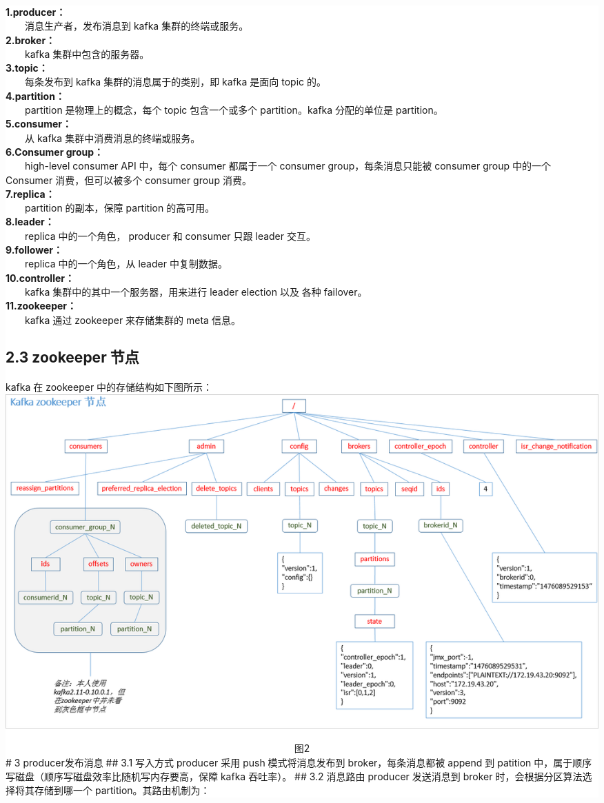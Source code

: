 **1.producer：**  
　　消息生产者，发布消息到 kafka 集群的终端或服务。  
**2.broker：**   
　　kafka 集群中包含的服务器。  
**3.topic：**  
　　每条发布到 kafka 集群的消息属于的类别，即 kafka 是面向 topic 的。  
**4.partition：**  
　　partition 是物理上的概念，每个 topic 包含一个或多个 partition。kafka 分配的单位是 partition。  
**5.consumer：**  
　　从 kafka 集群中消费消息的终端或服务。  
**6.Consumer group：**  
　　high-level consumer API 中，每个 consumer 都属于一个 consumer group，每条消息只能被 consumer group 中的一个 Consumer 消费，但可以被多个 consumer group 消费。  
**7.replica：**  
　　partition 的副本，保障 partition 的高可用。  
**8.leader：**  
　　replica 中的一个角色， producer 和 consumer 只跟 leader 交互。  
**9.follower：**    
　　replica 中的一个角色，从 leader 中复制数据。    
**10.controller：**  
　　kafka 集群中的其中一个服务器，用来进行 leader election 以及 各种 failover。  
**11.zookeeper：**  
　　kafka 通过 zookeeper 来存储集群的 meta 信息。  
## 2.3 zookeeper 节点
kafka 在 zookeeper 中的存储结构如下图所示：
  ![](./img/p2.png)
  <div align=center>图2</div>
# 3 producer发布消息
## 3.1 写入方式
producer 采用 push 模式将消息发布到 broker，每条消息都被 append 到 patition 中，属于顺序写磁盘（顺序写磁盘效率比随机写内存要高，保障 kafka 吞吐率）。
## 3.2 消息路由
producer 发送消息到 broker 时，会根据分区算法选择将其存储到哪一个 partition。其路由机制为：
